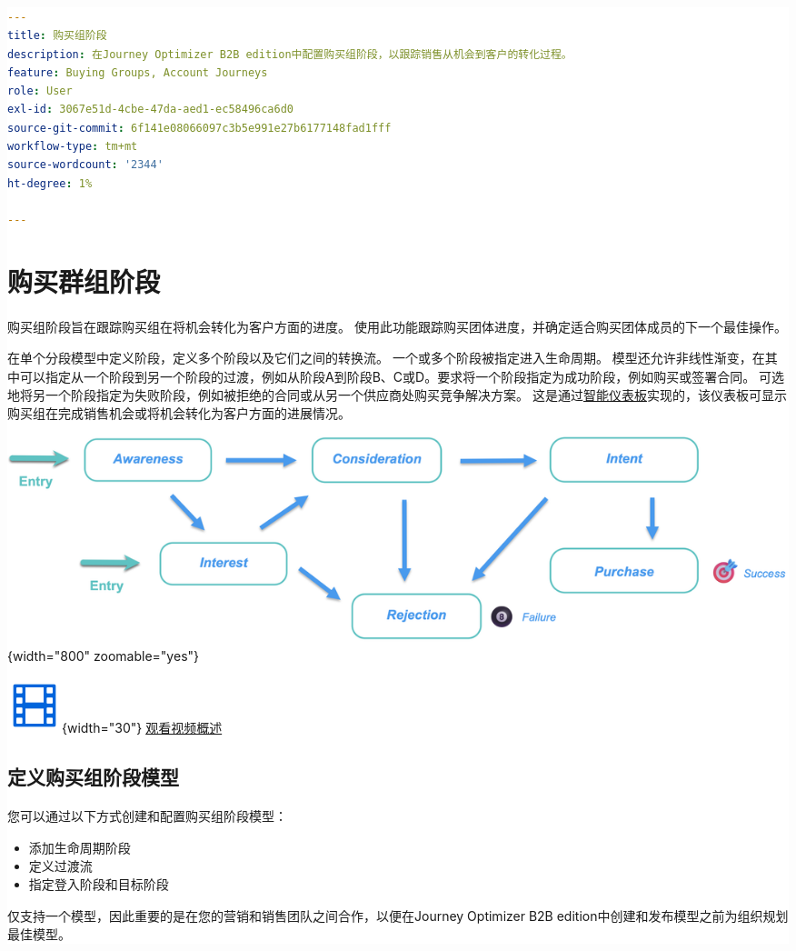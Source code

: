 ```yaml
---
title: 购买组阶段
description: 在Journey Optimizer B2B edition中配置购买组阶段，以跟踪销售从机会到客户的转化过程。
feature: Buying Groups, Account Journeys
role: User
exl-id: 3067e51d-4cbe-47da-aed1-ec58496ca6d0
source-git-commit: 6f141e08066097c3b5e991e27b6177148fad1fff
workflow-type: tm+mt
source-wordcount: '2344'
ht-degree: 1%

---
```


# 购买群组阶段

购买组阶段旨在跟踪购买组在将机会转化为客户方面的进度。 使用此功能跟踪购买团体进度，并确定适合购买团体成员的下一个最佳操作。

在单个分段模型中定义阶段，定义多个阶段以及它们之间的转换流。 一个或多个阶段被指定进入生命周期。 模型还允许非线性渐变，在其中可以指定从一个阶段到另一个阶段的过渡，例如从阶段A到阶段B、C或D。要求将一个阶段指定为成功阶段，例如购买或签署合同。 可选地将另一个阶段指定为失败阶段，例如被拒绝的合同或从另一个供应商处购买竞争解决方案。 这是通过[智能仪表板](../dashboards/intelligent-dashboard.md)实现的，该仪表板可显示购买组在完成销售机会或将机会转化为客户方面的进展情况。

![购买团体阶段示例](assets/buying-group-stages-lifecycle-diagram.png){width="800" zoomable="yes"}

![视频](../../assets/do-not-localize/icon-video.svg){width="30"} [观看视频概述](#overview-video)

## 定义购买组阶段模型

您可以通过以下方式创建和配置购买组阶段模型：

* 添加生命周期阶段
* 定义过渡流
* 指定登入阶段和目标阶段

仅支持一个模型，因此重要的是在您的营销和销售团队之间合作，以便在Journey Optimizer B2B edition中创建和发布模型之前为组织规划最佳模型。
